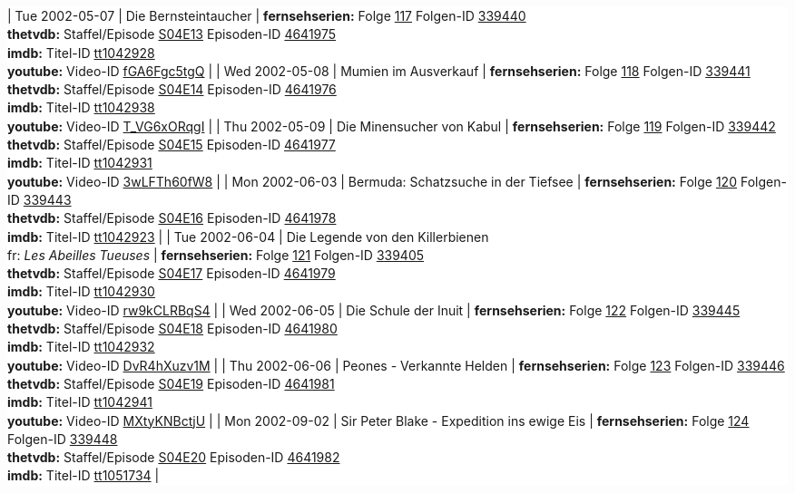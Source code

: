 | Tue 2002-05-07 | Die Bernsteintaucher | __fernsehserien:__ Folge [117](https://www.fernsehserien.de/arte-360grad-reportage/folgen/117-die-bernsteintaucher-339440) Folgen-ID [339440](https://www.fernsehserien.de/arte-360grad-reportage/folgen/117-die-bernsteintaucher-339440)<br>__thetvdb:__ Staffel/Episode [S04E13](https://thetvdb.com/series/272599-show/episodes/4641975) Episoden-ID [4641975](https://thetvdb.com/series/272599-show/episodes/4641975)<br>__imdb:__ Titel-ID [tt1042928](https://www.imdb.com/title/tt1042928)<br>__youtube:__ Video-ID [fGA6Fgc5tgQ](https://www.youtube.com/watch?v=fGA6Fgc5tgQ) | 
| Wed 2002-05-08 | Mumien im Ausverkauf | __fernsehserien:__ Folge [118](https://www.fernsehserien.de/arte-360grad-reportage/folgen/118-mumien-im-ausverkauf-339441) Folgen-ID [339441](https://www.fernsehserien.de/arte-360grad-reportage/folgen/118-mumien-im-ausverkauf-339441)<br>__thetvdb:__ Staffel/Episode [S04E14](https://thetvdb.com/series/272599-show/episodes/4641976) Episoden-ID [4641976](https://thetvdb.com/series/272599-show/episodes/4641976)<br>__imdb:__ Titel-ID [tt1042938](https://www.imdb.com/title/tt1042938)<br>__youtube:__ Video-ID [T_VG6xORqgI](https://www.youtube.com/watch?v=T_VG6xORqgI) | 
| Thu 2002-05-09 | Die Minensucher von Kabul | __fernsehserien:__ Folge [119](https://www.fernsehserien.de/arte-360grad-reportage/folgen/119-die-minensucher-von-kabul-339442) Folgen-ID [339442](https://www.fernsehserien.de/arte-360grad-reportage/folgen/119-die-minensucher-von-kabul-339442)<br>__thetvdb:__ Staffel/Episode [S04E15](https://thetvdb.com/series/272599-show/episodes/4641977) Episoden-ID [4641977](https://thetvdb.com/series/272599-show/episodes/4641977)<br>__imdb:__ Titel-ID [tt1042931](https://www.imdb.com/title/tt1042931)<br>__youtube:__ Video-ID [3wLFTh60fW8](https://www.youtube.com/watch?v=3wLFTh60fW8) | 
| Mon 2002-06-03 | Bermuda: Schatzsuche in der Tiefsee | __fernsehserien:__ Folge [120](https://www.fernsehserien.de/arte-360grad-reportage/folgen/120-bermuda-schatzsuche-in-der-tiefsee-339443) Folgen-ID [339443](https://www.fernsehserien.de/arte-360grad-reportage/folgen/120-bermuda-schatzsuche-in-der-tiefsee-339443)<br>__thetvdb:__ Staffel/Episode [S04E16](https://thetvdb.com/series/272599-show/episodes/4641978) Episoden-ID [4641978](https://thetvdb.com/series/272599-show/episodes/4641978)<br>__imdb:__ Titel-ID [tt1042923](https://www.imdb.com/title/tt1042923) | 
| Tue 2002-06-04 | Die Legende von den Killerbienen<br>fr: *Les Abeilles Tueuses* | __fernsehserien:__ Folge [121](https://www.fernsehserien.de/arte-360grad-reportage/folgen/121-die-legende-von-den-killerbienen-339405) Folgen-ID [339405](https://www.fernsehserien.de/arte-360grad-reportage/folgen/121-die-legende-von-den-killerbienen-339405)<br>__thetvdb:__ Staffel/Episode [S04E17](https://thetvdb.com/series/272599-show/episodes/4641979) Episoden-ID [4641979](https://thetvdb.com/series/272599-show/episodes/4641979)<br>__imdb:__ Titel-ID [tt1042930](https://www.imdb.com/title/tt1042930)<br>__youtube:__ Video-ID [rw9kCLRBqS4](https://www.youtube.com/watch?v=rw9kCLRBqS4) | 
| Wed 2002-06-05 | Die Schule der Inuit | __fernsehserien:__ Folge [122](https://www.fernsehserien.de/arte-360grad-reportage/folgen/122-die-schule-der-inuit-339445) Folgen-ID [339445](https://www.fernsehserien.de/arte-360grad-reportage/folgen/122-die-schule-der-inuit-339445)<br>__thetvdb:__ Staffel/Episode [S04E18](https://thetvdb.com/series/272599-show/episodes/4641980) Episoden-ID [4641980](https://thetvdb.com/series/272599-show/episodes/4641980)<br>__imdb:__ Titel-ID [tt1042932](https://www.imdb.com/title/tt1042932)<br>__youtube:__ Video-ID [DvR4hXuzv1M](https://www.youtube.com/watch?v=DvR4hXuzv1M) | 
| Thu 2002-06-06 | Peones - Verkannte Helden | __fernsehserien:__ Folge [123](https://www.fernsehserien.de/arte-360grad-reportage/folgen/123-peones-verkannte-helden-339446) Folgen-ID [339446](https://www.fernsehserien.de/arte-360grad-reportage/folgen/123-peones-verkannte-helden-339446)<br>__thetvdb:__ Staffel/Episode [S04E19](https://thetvdb.com/series/272599-show/episodes/4641981) Episoden-ID [4641981](https://thetvdb.com/series/272599-show/episodes/4641981)<br>__imdb:__ Titel-ID [tt1042941](https://www.imdb.com/title/tt1042941)<br>__youtube:__ Video-ID [MXtyKNBctjU](https://www.youtube.com/watch?v=MXtyKNBctjU) | 
| Mon 2002-09-02 | Sir Peter Blake - Expedition ins ewige Eis | __fernsehserien:__ Folge [124](https://www.fernsehserien.de/arte-360grad-reportage/folgen/124-sir-peter-blake-expedition-ins-ewige-eis-339448) Folgen-ID [339448](https://www.fernsehserien.de/arte-360grad-reportage/folgen/124-sir-peter-blake-expedition-ins-ewige-eis-339448)<br>__thetvdb:__ Staffel/Episode [S04E20](https://thetvdb.com/series/272599-show/episodes/4641982) Episoden-ID [4641982](https://thetvdb.com/series/272599-show/episodes/4641982)<br>__imdb:__ Titel-ID [tt1051734](https://www.imdb.com/title/tt1051734) | 
